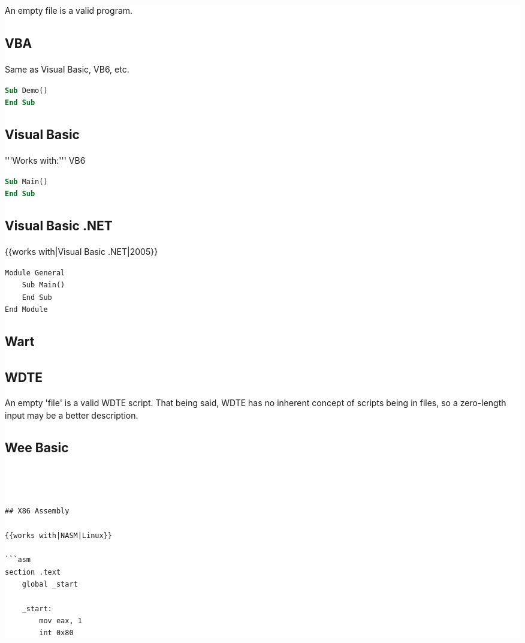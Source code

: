An empty file is a valid program.


## VBA

Same as Visual Basic, VB6, etc.

```vb
Sub Demo()
End Sub
```



## Visual Basic

'''Works with:''' VB6

```vb
Sub Main()
End Sub
```



## Visual Basic .NET

{{works with|Visual Basic .NET|2005}}

```vbnet
Module General
    Sub Main()
    End Sub
End Module
```



## Wart


```txt

```



## WDTE


An empty 'file' is a valid WDTE script. That being said, WDTE has no inherent concept of scripts being in files, so a zero-length input may be a better description.


## Wee Basic


```Wee Basic></lang



## X86 Assembly

{{works with|NASM|Linux}}

```asm
section .text
	global _start

	_start:
		mov eax, 1
		int 0x80
```